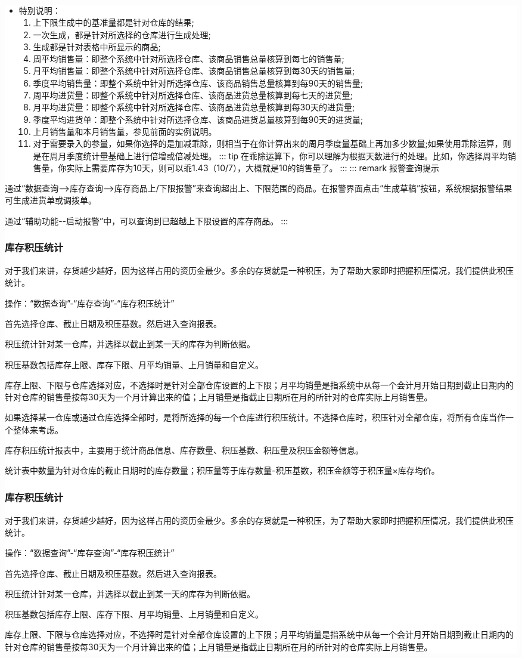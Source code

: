 - 特别说明：
  1. 上下限生成中的基准量都是针对仓库的结果;
  1. 一次生成，都是针对所选择的仓库进行生成处理;
  1. 生成都是针对表格中所显示的商品;
  1. 周平均销售量：即整个系统中针对所选择仓库、该商品销售总量核算到每七的销售量;
  1. 月平均销售量：即整个系统中针对所选择仓库、该商品销售总量核算到每30天的销售量;
  1. 季度平均销售量：即整个系统中针对所选择仓库、该商品销售总量核算到每90天的销售量;
  1. 周平均进货量：即整个系统中针对所选择仓库、该商品进货总量核算到每七天的进货量;
  1. 月平均进货量：即整个系统中针对所选择仓库、该商品进货总量核算到每30天的进货量;
  1. 季度平均进货单：即整个系统中针对所选择仓库、该商品进货总量核算到每90天的进货量;
  1. 上月销售量和本月销售量，参见前面的实例说明。
  1. 对于需要录入的参量，如果你选择的是加减乖除，则相当于在你计算出来的周月季度量基础上再加多少数量;如果使用乖除运算，则是在周月季度统计量基础上进行倍增或倍减处理。
::: tip
在乖除运算下，你可以理解为根据天数进行的处理。比如，你选择周平均销售量，你实际上需要库存为10天，则可以乖1.43（10/7），大概就是10的销售量了。
:::
::: remark 报警查询提示

通过“数据查询-->库存查询-->库存商品上/下限报警”来查询超出上、下限范围的商品。在报警界面点击“生成草稿”按钮，系统根据报警结果可生成进货单或调拨单。

通过“辅助功能--启动报警”中，可以查询到已超越上下限设置的库存商品。
:::

### 库存积压统计

对于我们来讲，存货越少越好，因为这样占用的资历金最少。多余的存货就是一种积压，为了帮助大家即时把握积压情况，我们提供此积压统计。

操作：“数据查询”-“库存查询”-“库存积压统计”

首先选择仓库、截止日期及积压基数。然后进入查询报表。

积压统计针对某一仓库，并选择以截止到某一天的库存为判断依据。

积压基数包括库存上限、库存下限、月平均销量、上月销量和自定义。

库存上限、下限与仓库选择对应，不选择时是针对全部仓库设置的上下限；月平均销量是指系统中从每一个会计月开始日期到截止日期内的针对仓库的销售量按每30天为一个月计算出来的值；上月销量是指截止日期所在月的所针对的仓库实际上月销售量。

如果选择某一仓库或通过仓库选择全部时，是将所选择的每一个仓库进行积压统计。不选择仓库时，积压针对全部仓库，将所有仓库当作一个整体来考虑。

库存积压统计报表中，主要用于统计商品信息、库存数量、积压基数、积压量及积压金额等信息。

统计表中数量为针对仓库的截止日期时的库存数量；积压量等于库存数量-积压基数，积压金额等于积压量×库存均价。


### 库存积压统计

对于我们来讲，存货越少越好，因为这样占用的资历金最少。多余的存货就是一种积压，为了帮助大家即时把握积压情况，我们提供此积压统计。

操作：“数据查询”-“库存查询”-“库存积压统计”

首先选择仓库、截止日期及积压基数。然后进入查询报表。

积压统计针对某一仓库，并选择以截止到某一天的库存为判断依据。

积压基数包括库存上限、库存下限、月平均销量、上月销量和自定义。

库存上限、下限与仓库选择对应，不选择时是针对全部仓库设置的上下限；月平均销量是指系统中从每一个会计月开始日期到截止日期内的针对仓库的销售量按每30天为一个月计算出来的值；上月销量是指截止日期所在月的所针对的仓库实际上月销售量。
